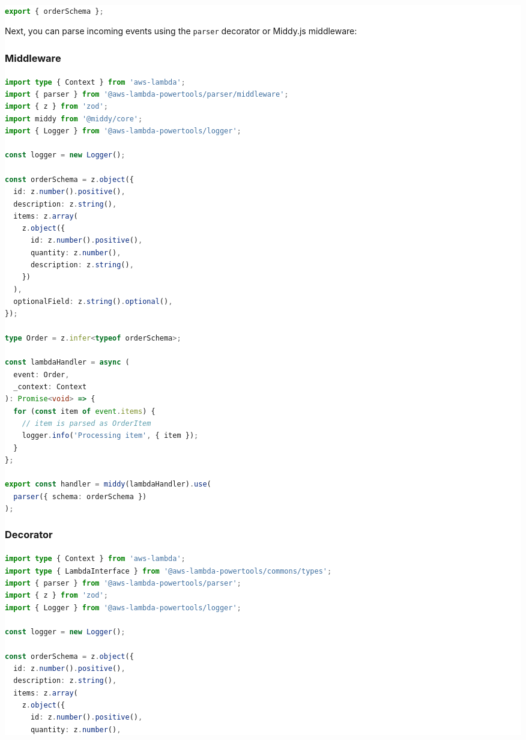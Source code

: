 ```typescript
export { orderSchema };
```

Next, you can parse incoming events using the `parser` decorator or Middy.js middleware:

### Middleware

```typescript
import type { Context } from 'aws-lambda';
import { parser } from '@aws-lambda-powertools/parser/middleware';
import { z } from 'zod';
import middy from '@middy/core';
import { Logger } from '@aws-lambda-powertools/logger';

const logger = new Logger();

const orderSchema = z.object({
  id: z.number().positive(),
  description: z.string(),
  items: z.array(
    z.object({
      id: z.number().positive(),
      quantity: z.number(),
      description: z.string(),
    })
  ),
  optionalField: z.string().optional(),
});

type Order = z.infer<typeof orderSchema>;

const lambdaHandler = async (
  event: Order,
  _context: Context
): Promise<void> => {
  for (const item of event.items) {
    // item is parsed as OrderItem
    logger.info('Processing item', { item });
  }
};

export const handler = middy(lambdaHandler).use(
  parser({ schema: orderSchema })
);
```

### Decorator

```typescript
import type { Context } from 'aws-lambda';
import type { LambdaInterface } from '@aws-lambda-powertools/commons/types';
import { parser } from '@aws-lambda-powertools/parser';
import { z } from 'zod';
import { Logger } from '@aws-lambda-powertools/logger';

const logger = new Logger();

const orderSchema = z.object({
  id: z.number().positive(),
  description: z.string(),
  items: z.array(
    z.object({
      id: z.number().positive(),
      quantity: z.number(),
```